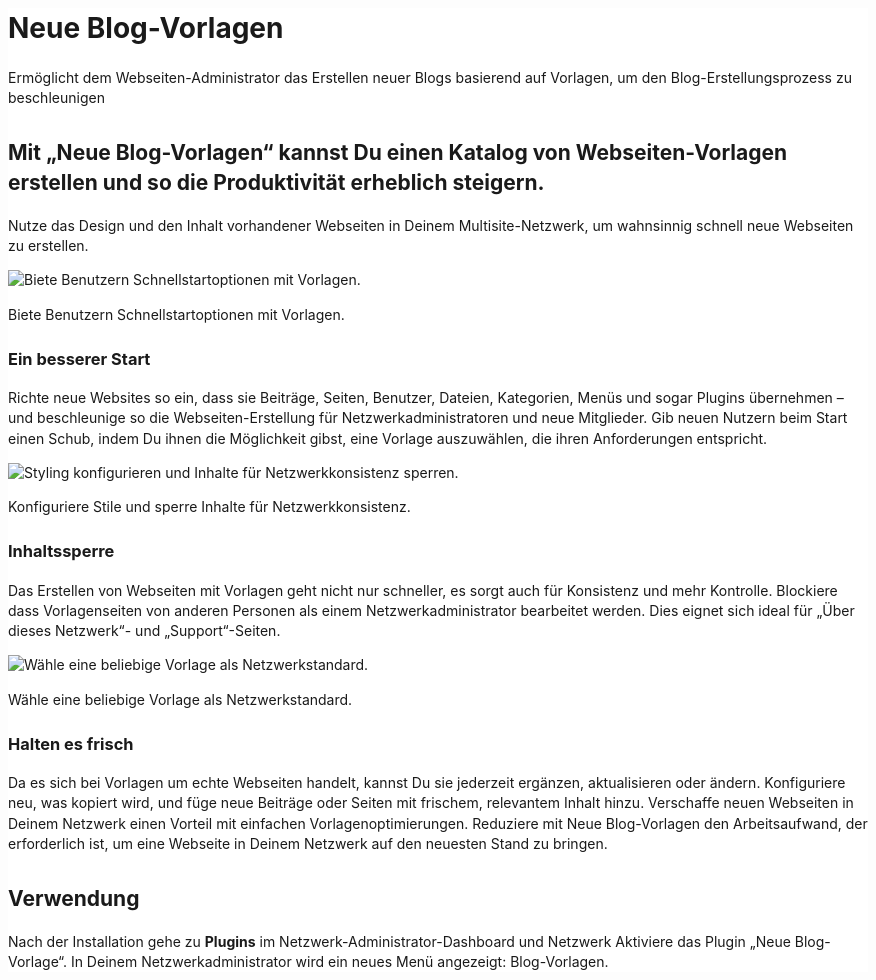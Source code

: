 # Neue Blog-Vorlagen

Ermöglicht dem Webseiten-Administrator das Erstellen neuer Blogs basierend auf Vorlagen, um den Blog-Erstellungsprozess zu beschleunigen

## Mit „Neue Blog-Vorlagen“ kannst Du einen Katalog von Webseiten-Vorlagen erstellen und so die Produktivität erheblich steigern.

Nutze das Design und den Inhalt vorhandener Webseiten in Deinem Multisite-Netzwerk, um wahnsinnig schnell neue Webseiten zu erstellen.

![Biete Benutzern Schnellstartoptionen mit Vorlagen.](http://premium.wpmudev.org/wp-content/uploads/2010/04/template-options-735x470.jpg)

  Biete Benutzern Schnellstartoptionen mit Vorlagen.

### Ein besserer Start

Richte neue Websites so ein, dass sie Beiträge, Seiten, Benutzer, Dateien, Kategorien, Menüs und sogar Plugins übernehmen – und beschleunige so die Webseiten-Erstellung für Netzwerkadministratoren und neue Mitglieder. Gib neuen Nutzern beim Start einen Schub, indem Du ihnen die Möglichkeit gibst, eine Vorlage auszuwählen, die ihren Anforderungen entspricht.

![Styling konfigurieren und Inhalte für Netzwerkkonsistenz sperren.](http://premium.wpmudev.org/wp-content/uploads/2010/04/lock-template-735x470.jpg)

  Konfiguriere Stile und sperre Inhalte für Netzwerkkonsistenz.

### Inhaltssperre

Das Erstellen von Webseiten mit Vorlagen geht nicht nur schneller, es sorgt auch für Konsistenz und mehr Kontrolle. Blockiere dass Vorlagenseiten von anderen Personen als einem Netzwerkadministrator bearbeitet werden. Dies eignet sich ideal für „Über dieses Netzwerk“- und „Support“-Seiten.

![Wähle eine beliebige Vorlage als Netzwerkstandard.](http://premium.wpmudev.org/wp-content/uploads/2010/04/default-theme-735x470.jpg)

  Wähle eine beliebige Vorlage als Netzwerkstandard.

### Halten es frisch

Da es sich bei Vorlagen um echte Webseiten handelt, kannst Du sie jederzeit ergänzen, aktualisieren oder ändern. Konfiguriere neu, was kopiert wird, und füge neue Beiträge oder Seiten mit frischem, relevantem Inhalt hinzu. Verschaffe neuen Webseiten in Deinem Netzwerk einen Vorteil mit einfachen Vorlagenoptimierungen. Reduziere mit Neue Blog-Vorlagen den Arbeitsaufwand, der erforderlich ist, um eine Webseite in Deinem Netzwerk auf den neuesten Stand zu bringen.

## Verwendung

Nach der Installation gehe zu **Plugins** im Netzwerk-Administrator-Dashboard und Netzwerk Aktiviere das Plugin „Neue Blog-Vorlage“. In Deinem Netzwerkadministrator wird ein neues Menü angezeigt: Blog-Vorlagen.
